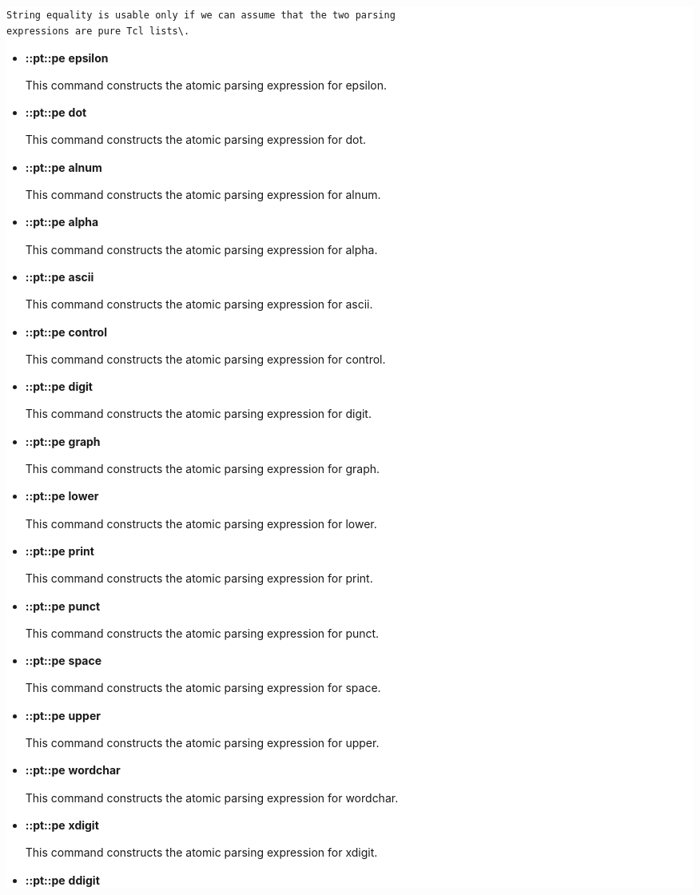     String equality is usable only if we can assume that the two parsing
    expressions are pure Tcl lists\.

  - <a name='9'></a>__::pt::pe__ __epsilon__

    This command constructs the atomic parsing expression for epsilon\.

  - <a name='10'></a>__::pt::pe__ __dot__

    This command constructs the atomic parsing expression for dot\.

  - <a name='11'></a>__::pt::pe__ __alnum__

    This command constructs the atomic parsing expression for alnum\.

  - <a name='12'></a>__::pt::pe__ __alpha__

    This command constructs the atomic parsing expression for alpha\.

  - <a name='13'></a>__::pt::pe__ __ascii__

    This command constructs the atomic parsing expression for ascii\.

  - <a name='14'></a>__::pt::pe__ __control__

    This command constructs the atomic parsing expression for control\.

  - <a name='15'></a>__::pt::pe__ __digit__

    This command constructs the atomic parsing expression for digit\.

  - <a name='16'></a>__::pt::pe__ __graph__

    This command constructs the atomic parsing expression for graph\.

  - <a name='17'></a>__::pt::pe__ __lower__

    This command constructs the atomic parsing expression for lower\.

  - <a name='18'></a>__::pt::pe__ __print__

    This command constructs the atomic parsing expression for print\.

  - <a name='19'></a>__::pt::pe__ __punct__

    This command constructs the atomic parsing expression for punct\.

  - <a name='20'></a>__::pt::pe__ __space__

    This command constructs the atomic parsing expression for space\.

  - <a name='21'></a>__::pt::pe__ __upper__

    This command constructs the atomic parsing expression for upper\.

  - <a name='22'></a>__::pt::pe__ __wordchar__

    This command constructs the atomic parsing expression for wordchar\.

  - <a name='23'></a>__::pt::pe__ __xdigit__

    This command constructs the atomic parsing expression for xdigit\.

  - <a name='24'></a>__::pt::pe__ __ddigit__
